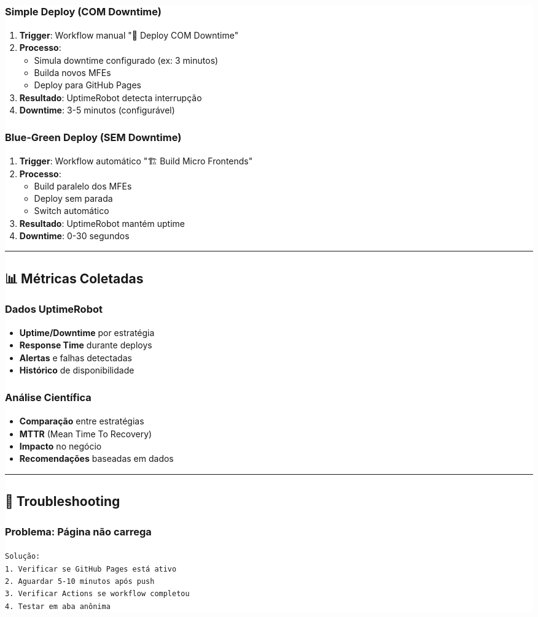 ### **Simple Deploy (COM Downtime)**

1. **Trigger**: Workflow manual "🛑 Deploy COM Downtime"
2. **Processo**:
   - Simula downtime configurado (ex: 3 minutos)
   - Builda novos MFEs
   - Deploy para GitHub Pages
3. **Resultado**: UptimeRobot detecta interrupção
4. **Downtime**: 3-5 minutos (configurável)

### **Blue-Green Deploy (SEM Downtime)**

1. **Trigger**: Workflow automático "🏗️ Build Micro Frontends"
2. **Processo**:
   - Build paralelo dos MFEs
   - Deploy sem parada
   - Switch automático
3. **Resultado**: UptimeRobot mantém uptime
4. **Downtime**: 0-30 segundos

---

## 📊 **Métricas Coletadas**

### **Dados UptimeRobot**

- **Uptime/Downtime** por estratégia
- **Response Time** durante deploys
- **Alertas** e falhas detectadas
- **Histórico** de disponibilidade

### **Análise Científica**

- **Comparação** entre estratégias
- **MTTR** (Mean Time To Recovery)
- **Impacto** no negócio
- **Recomendações** baseadas em dados

---

## 🔧 **Troubleshooting**

### **Problema: Página não carrega**

```
Solução:
1. Verificar se GitHub Pages está ativo
2. Aguardar 5-10 minutos após push
3. Verificar Actions se workflow completou
4. Testar em aba anônima
```
